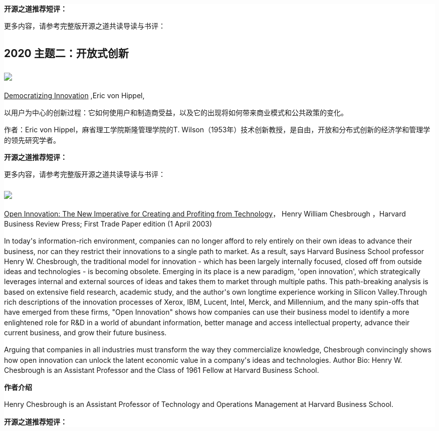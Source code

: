 **开源之道推荐短评：**

>

更多内容，请参考完整版开源之道共读导读与书评：[]()


## 2020 主题二：开放式创新

### 

![](https://images-na.ssl-images-amazon.com/images/I/51JKAEYB80L._SX334_BO1,204,203,200_.jpg)

[Democratizing Innovation](https://mitpress.mit.edu/books/democratizing-innovation) ,Eric von Hippel,

以用户为中心的创新过程：它如何使用户和制造商受益，以及它的出现将如何带来商业模式和公共政策的变化。

作者：Eric von Hippel，麻省理工学院斯隆管理学院的T. Wilson（1953年）技术创新教授，是自由，开放和分布式创新的经济学和管理学的领先研究学者。

**开源之道推荐短评：**

>

更多内容，请参考完整版开源之道共读导读与书评：[]()

### 

![](http://t2.gstatic.com/images?q=tbn:ANd9GcS-HXz4yvnFx-iV74-drhNwqXAJcpAPtuh9dt-f8J2pcoE4J-ZH)

[Open Innovation: The New Imperative for Creating and Profiting from Technology](https://www.amazon.co.uk/Open-Innovation-Imperative-Profiting-Technology/dp/1578518377)， Henry William Chesbrough ，Harvard Business Review Press; First Trade Paper edition (1 April 2003)

In today's information-rich environment, companies can no longer afford to rely entirely on their own ideas to advance their business, nor can they restrict their innovations to a single path to market. As a result, says Harvard Business School professor Henry W. Chesbrough, the traditional model for innovation - which has been largely internally focused, closed off from outside ideas and technologies - is becoming obsolete. Emerging in its place is a new paradigm, 'open innovation', which strategically leverages internal and external sources of ideas and takes them to market through multiple paths. This path-breaking analysis is based on extensive field research, academic study, and the author's own longtime experience working in Silicon Valley.Through rich descriptions of the innovation processes of Xerox, IBM, Lucent, Intel, Merck, and Millennium, and the many spin-offs that have emerged from these firms, "Open Innovation" shows how companies can use their business model to identify a more enlightened role for R&D in a world of abundant information, better manage and access intellectual property, advance their current business, and grow their future business.

Arguing that companies in all industries must transform the way they commercialize knowledge, Chesbrough convincingly shows how open innovation can unlock the latent economic value in a company's ideas and technologies. Author Bio: Henry W. Chesbrough is an Assistant Professor and the Class of 1961 Fellow at Harvard Business School.

**作者介绍**

Henry Chesbrough is an Assistant Professor of Technology and Operations Management at Harvard Business School.

**开源之道推荐短评：**
